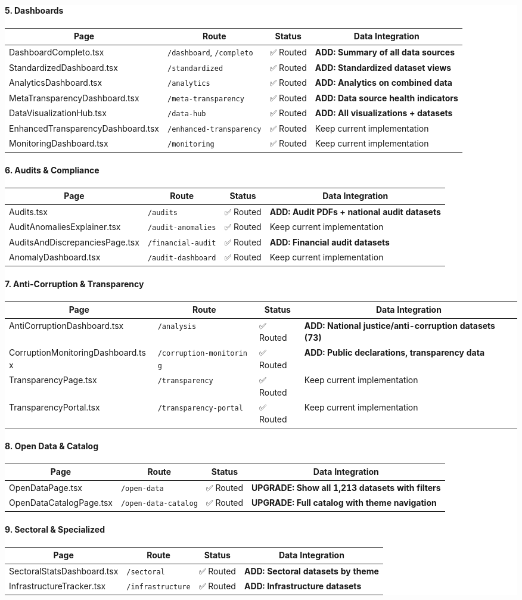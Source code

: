 #### 5. Dashboards
| Page | Route | Status | Data Integration |
|------|-------|--------|-----------------|
| DashboardCompleto.tsx | `/dashboard`, `/completo` | ✅ Routed | **ADD: Summary of all data sources** |
| StandardizedDashboard.tsx | `/standardized` | ✅ Routed | **ADD: Standardized dataset views** |
| AnalyticsDashboard.tsx | `/analytics` | ✅ Routed | **ADD: Analytics on combined data** |
| MetaTransparencyDashboard.tsx | `/meta-transparency` | ✅ Routed | **ADD: Data source health indicators** |
| DataVisualizationHub.tsx | `/data-hub` | ✅ Routed | **ADD: All visualizations + datasets** |
| EnhancedTransparencyDashboard.tsx | `/enhanced-transparency` | ✅ Routed | Keep current implementation |
| MonitoringDashboard.tsx | `/monitoring` | ✅ Routed | Keep current implementation |

#### 6. Audits & Compliance
| Page | Route | Status | Data Integration |
|------|-------|--------|-----------------|
| Audits.tsx | `/audits` | ✅ Routed | **ADD: Audit PDFs + national audit datasets** |
| AuditAnomaliesExplainer.tsx | `/audit-anomalies` | ✅ Routed | Keep current implementation |
| AuditsAndDiscrepanciesPage.tsx | `/financial-audit` | ✅ Routed | **ADD: Financial audit datasets** |
| AnomalyDashboard.tsx | `/audit-dashboard` | ✅ Routed | Keep current implementation |

#### 7. Anti-Corruption & Transparency
| Page | Route | Status | Data Integration |
|------|-------|--------|-----------------|
| AntiCorruptionDashboard.tsx | `/analysis` | ✅ Routed | **ADD: National justice/anti-corruption datasets (73)** |
| CorruptionMonitoringDashboard.tsx | `/corruption-monitoring` | ✅ Routed | **ADD: Public declarations, transparency data** |
| TransparencyPage.tsx | `/transparency` | ✅ Routed | Keep current implementation |
| TransparencyPortal.tsx | `/transparency-portal` | ✅ Routed | Keep current implementation |

#### 8. Open Data & Catalog
| Page | Route | Status | Data Integration |
|------|-------|--------|-----------------|
| OpenDataPage.tsx | `/open-data` | ✅ Routed | **UPGRADE: Show all 1,213 datasets with filters** |
| OpenDataCatalogPage.tsx | `/open-data-catalog` | ✅ Routed | **UPGRADE: Full catalog with theme navigation** |

#### 9. Sectoral & Specialized
| Page | Route | Status | Data Integration |
|------|-------|--------|-----------------|
| SectoralStatsDashboard.tsx | `/sectoral` | ✅ Routed | **ADD: Sectoral datasets by theme** |
| InfrastructureTracker.tsx | `/infrastructure` | ✅ Routed | **ADD: Infrastructure datasets** |
